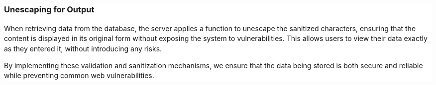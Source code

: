 ### Unescaping for Output

When retrieving data from the database, the server applies a function to unescape the sanitized characters, ensuring that the content is displayed in its original form without exposing the system to vulnerabilities. This allows users to view their data exactly as they entered it, without introducing any risks.

By implementing these validation and sanitization mechanisms, we ensure that the data being stored is both secure and reliable while preventing common web vulnerabilities.